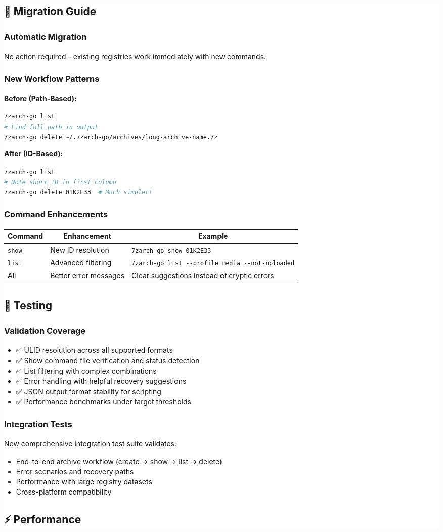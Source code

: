 ## 🚀 Migration Guide

### Automatic Migration
No action required - existing registries work immediately with new commands.

### New Workflow Patterns

**Before (Path-Based):**
```bash
7zarch-go list
# Find full path in output
7zarch-go delete ~/.7zarch-go/archives/long-archive-name.7z
```

**After (ID-Based):**
```bash
7zarch-go list
# Note short ID in first column
7zarch-go delete 01K2E33  # Much simpler!
```

### Command Enhancements

| Command | Enhancement | Example |
|---------|-------------|---------|
| `show` | New ID resolution | `7zarch-go show 01K2E33` |
| `list` | Advanced filtering | `7zarch-go list --profile media --not-uploaded` |
| All | Better error messages | Clear suggestions instead of cryptic errors |

## 🧪 Testing

### Validation Coverage
- ✅ ULID resolution across all supported formats
- ✅ Show command file verification and status detection
- ✅ List filtering with complex combinations
- ✅ Error handling with helpful recovery suggestions
- ✅ JSON output format stability for scripting
- ✅ Performance benchmarks under target thresholds

### Integration Tests
New comprehensive integration test suite validates:
- End-to-end archive workflow (create → show → list → delete)
- Error scenarios and recovery paths
- Performance with large registry datasets
- Cross-platform compatibility

## ⚡ Performance
